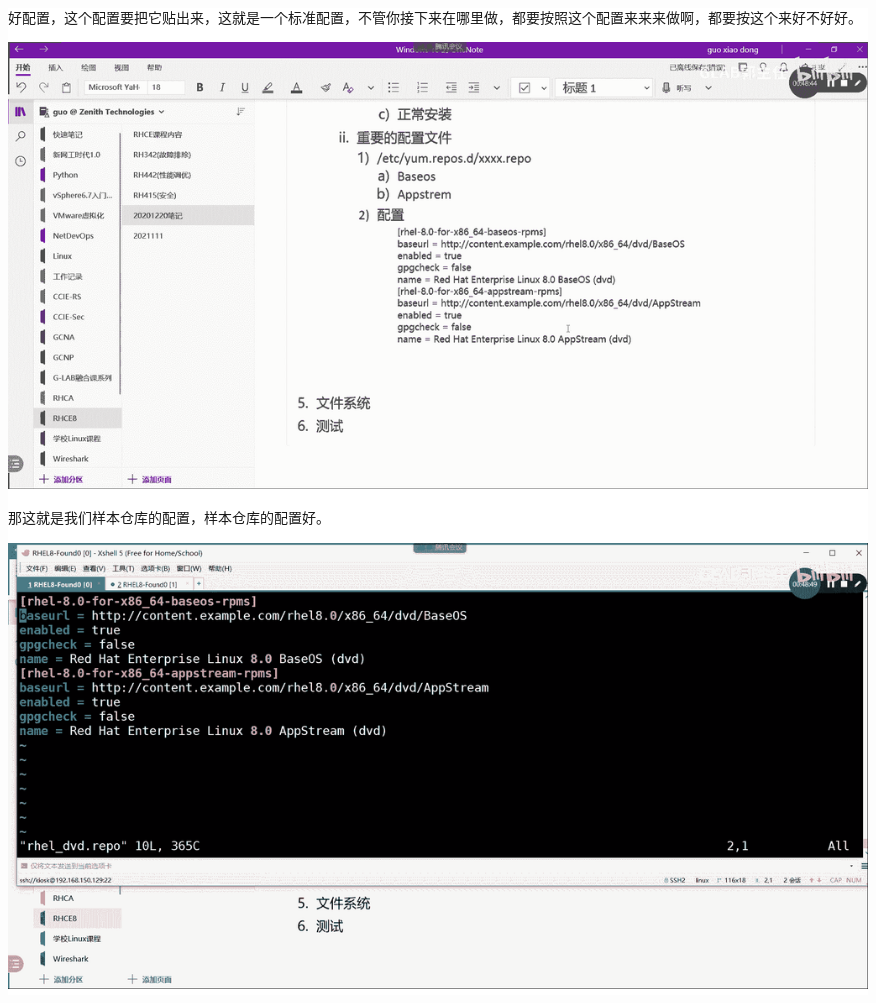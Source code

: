 好配置，这个配置要把它贴出来，这就是一个标准配置，不管你接下来在哪里做，都要按照这个配置来来来做啊，都要按这个来好不好好。



![](img/1a53b0eb5c66f0977ee4144931c3039f_83.png)

那这就是我们样本仓库的配置，样本仓库的配置好。

![](img/1a53b0eb5c66f0977ee4144931c3039f_85.png)
